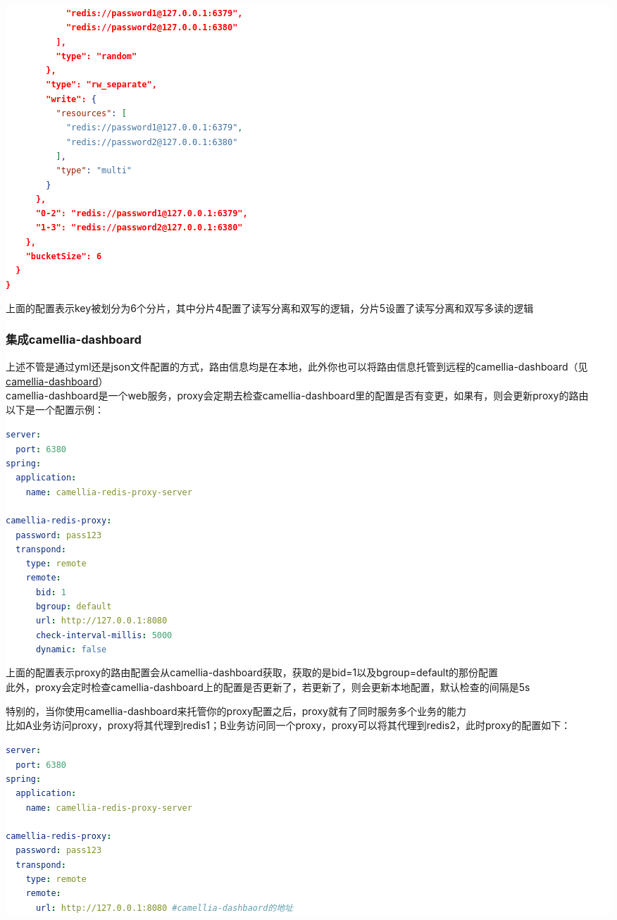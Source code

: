```json
            "redis://password1@127.0.0.1:6379",
            "redis://password2@127.0.0.1:6380"
          ],
          "type": "random"
        },
        "type": "rw_separate",
        "write": {
          "resources": [
            "redis://password1@127.0.0.1:6379",
            "redis://password2@127.0.0.1:6380"
          ],
          "type": "multi"
        }
      },
      "0-2": "redis://password1@127.0.0.1:6379",
      "1-3": "redis://password2@127.0.0.1:6380"
    },
    "bucketSize": 6
  }
}
```
上面的配置表示key被划分为6个分片，其中分片4配置了读写分离和双写的逻辑，分片5设置了读写分离和双写多读的逻辑

### 集成camellia-dashboard
上述不管是通过yml还是json文件配置的方式，路由信息均是在本地，此外你也可以将路由信息托管到远程的camellia-dashboard（见[camellia-dashboard](/docs/dashboard/dashboard.md)）  
camellia-dashboard是一个web服务，proxy会定期去检查camellia-dashboard里的配置是否有变更，如果有，则会更新proxy的路由  
以下是一个配置示例：
```yaml
server:
  port: 6380
spring:
  application:
    name: camellia-redis-proxy-server

camellia-redis-proxy:
  password: pass123
  transpond:
    type: remote
    remote:
      bid: 1
      bgroup: default
      url: http://127.0.0.1:8080
      check-interval-millis: 5000
      dynamic: false
```
上面的配置表示proxy的路由配置会从camellia-dashboard获取，获取的是bid=1以及bgroup=default的那份配置  
此外，proxy会定时检查camellia-dashboard上的配置是否更新了，若更新了，则会更新本地配置，默认检查的间隔是5s

特别的，当你使用camellia-dashboard来托管你的proxy配置之后，proxy就有了同时服务多个业务的能力  
比如A业务访问proxy，proxy将其代理到redis1；B业务访问同一个proxy，proxy可以将其代理到redis2，此时proxy的配置如下：  
```yaml
server:
  port: 6380
spring:
  application:
    name: camellia-redis-proxy-server

camellia-redis-proxy:
  password: pass123
  transpond:
    type: remote
    remote:
      url: http://127.0.0.1:8080 #camellia-dashbaord的地址
```